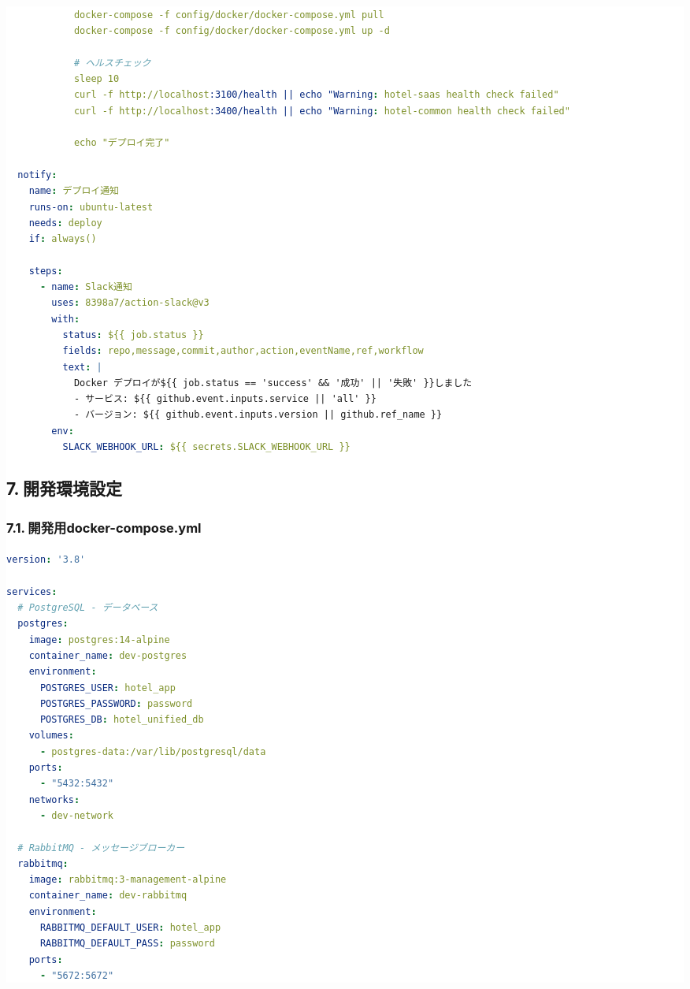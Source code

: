 ```yaml
            docker-compose -f config/docker/docker-compose.yml pull
            docker-compose -f config/docker/docker-compose.yml up -d
            
            # ヘルスチェック
            sleep 10
            curl -f http://localhost:3100/health || echo "Warning: hotel-saas health check failed"
            curl -f http://localhost:3400/health || echo "Warning: hotel-common health check failed"
            
            echo "デプロイ完了"

  notify:
    name: デプロイ通知
    runs-on: ubuntu-latest
    needs: deploy
    if: always()
    
    steps:
      - name: Slack通知
        uses: 8398a7/action-slack@v3
        with:
          status: ${{ job.status }}
          fields: repo,message,commit,author,action,eventName,ref,workflow
          text: |
            Docker デプロイが${{ job.status == 'success' && '成功' || '失敗' }}しました
            - サービス: ${{ github.event.inputs.service || 'all' }}
            - バージョン: ${{ github.event.inputs.version || github.ref_name }}
        env:
          SLACK_WEBHOOK_URL: ${{ secrets.SLACK_WEBHOOK_URL }}
```

## 7. 開発環境設定

### 7.1. 開発用docker-compose.yml

```yaml
version: '3.8'

services:
  # PostgreSQL - データベース
  postgres:
    image: postgres:14-alpine
    container_name: dev-postgres
    environment:
      POSTGRES_USER: hotel_app
      POSTGRES_PASSWORD: password
      POSTGRES_DB: hotel_unified_db
    volumes:
      - postgres-data:/var/lib/postgresql/data
    ports:
      - "5432:5432"
    networks:
      - dev-network

  # RabbitMQ - メッセージブローカー
  rabbitmq:
    image: rabbitmq:3-management-alpine
    container_name: dev-rabbitmq
    environment:
      RABBITMQ_DEFAULT_USER: hotel_app
      RABBITMQ_DEFAULT_PASS: password
    ports:
      - "5672:5672"
```